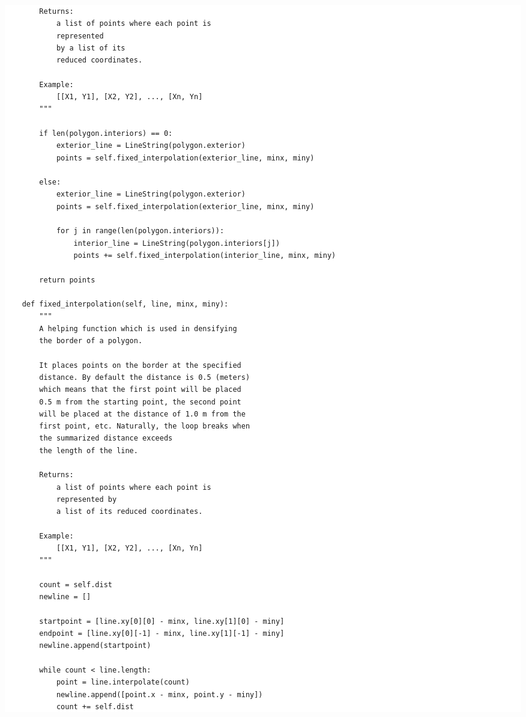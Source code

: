             Returns:
                a list of points where each point is 
                represented
                by a list of its
                reduced coordinates.

            Example:
                [[X1, Y1], [X2, Y2], ..., [Xn, Yn]
            """

            if len(polygon.interiors) == 0:
                exterior_line = LineString(polygon.exterior)
                points = self.fixed_interpolation(exterior_line, minx, miny)

            else:
                exterior_line = LineString(polygon.exterior)
                points = self.fixed_interpolation(exterior_line, minx, miny)

                for j in range(len(polygon.interiors)):
                    interior_line = LineString(polygon.interiors[j])
                    points += self.fixed_interpolation(interior_line, minx, miny)

            return points

        def fixed_interpolation(self, line, minx, miny):
            """
            A helping function which is used in densifying
            the border of a polygon.

            It places points on the border at the specified 
            distance. By default the distance is 0.5 (meters)
            which means that the first point will be placed
            0.5 m from the starting point, the second point
            will be placed at the distance of 1.0 m from the
            first point, etc. Naturally, the loop breaks when
            the summarized distance exceeds
            the length of the line.

            Returns:
                a list of points where each point is
                represented by
                a list of its reduced coordinates.

            Example:
                [[X1, Y1], [X2, Y2], ..., [Xn, Yn]
            """

            count = self.dist
            newline = []

            startpoint = [line.xy[0][0] - minx, line.xy[1][0] - miny]
            endpoint = [line.xy[0][-1] - minx, line.xy[1][-1] - miny]
            newline.append(startpoint)

            while count < line.length:
                point = line.interpolate(count)
                newline.append([point.x - minx, point.y - miny])
                count += self.dist
